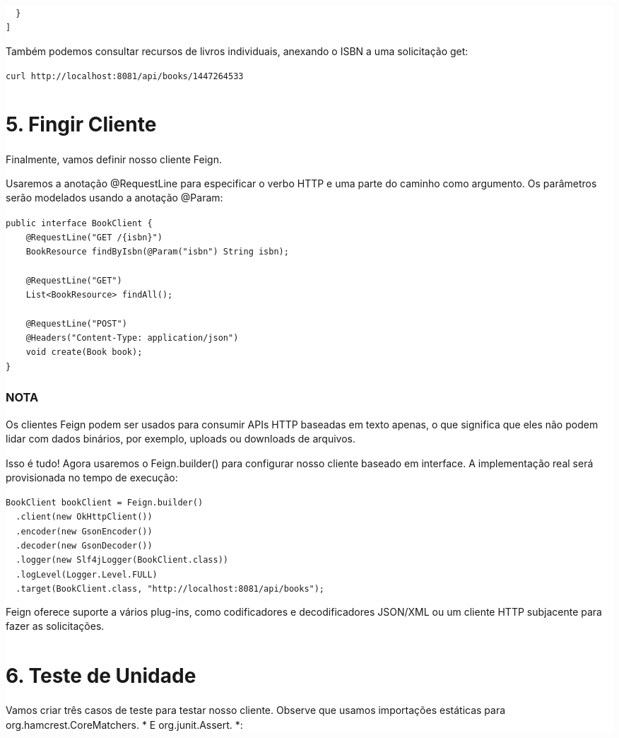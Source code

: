 ```
  }
]
```

Também podemos consultar recursos de livros individuais, anexando o ISBN a uma solicitação get:

```
curl http://localhost:8081/api/books/1447264533
```

# 5. Fingir Cliente
Finalmente, vamos definir nosso cliente Feign.

Usaremos a anotação @RequestLine para especificar o verbo HTTP e uma parte do caminho como argumento. Os parâmetros serão modelados usando a anotação @Param:

```
public interface BookClient {
    @RequestLine("GET /{isbn}")
    BookResource findByIsbn(@Param("isbn") String isbn);

    @RequestLine("GET")
    List<BookResource> findAll();

    @RequestLine("POST")
    @Headers("Content-Type: application/json")
    void create(Book book);
}
```

### NOTA
Os clientes Feign podem ser usados para consumir APIs HTTP baseadas em texto apenas, o que significa que eles não podem lidar com dados binários, por exemplo, uploads ou downloads de arquivos.


Isso é tudo! Agora usaremos o Feign.builder() para configurar nosso cliente baseado em interface. A implementação real será provisionada no tempo de execução:

```
BookClient bookClient = Feign.builder()
  .client(new OkHttpClient())
  .encoder(new GsonEncoder())
  .decoder(new GsonDecoder())
  .logger(new Slf4jLogger(BookClient.class))
  .logLevel(Logger.Level.FULL)
  .target(BookClient.class, "http://localhost:8081/api/books");
```

Feign oferece suporte a vários plug-ins, como codificadores e decodificadores JSON/XML ou um cliente HTTP subjacente para fazer as solicitações.

# 6. Teste de Unidade
Vamos criar três casos de teste para testar nosso cliente. Observe que usamos importações estáticas para org.hamcrest.CoreMatchers. * E org.junit.Assert. *:
